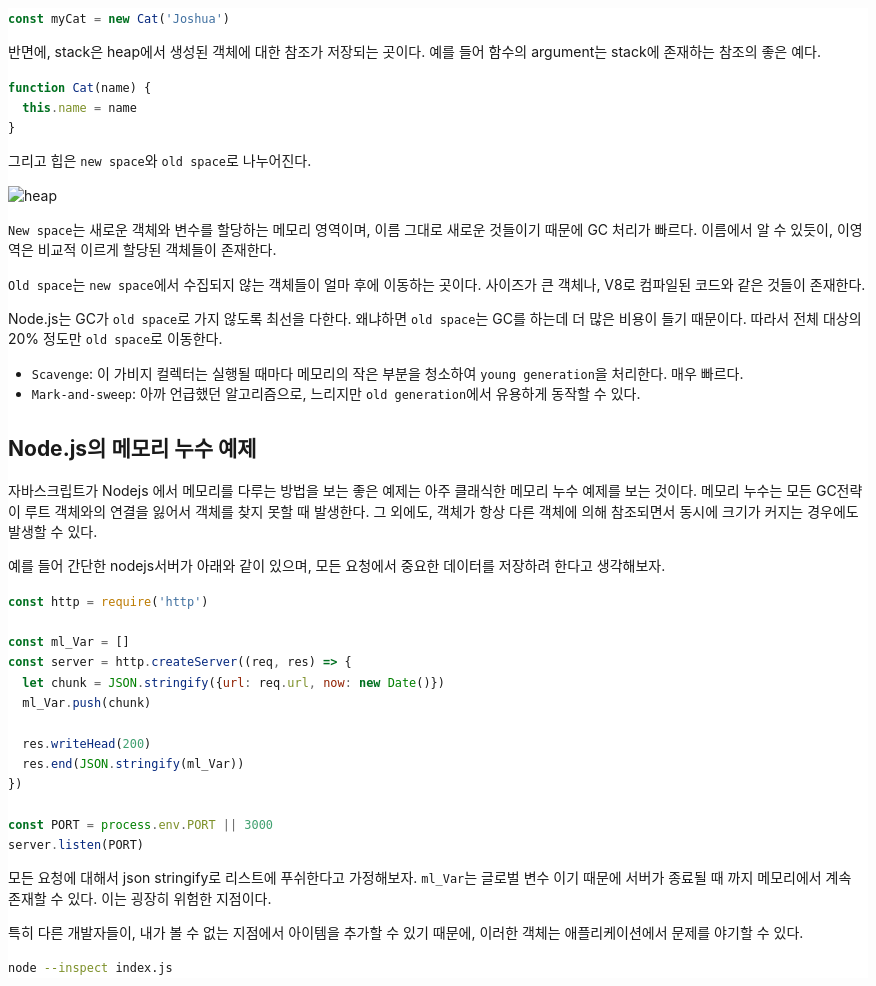 ```javascript
const myCat = new Cat('Joshua')
```

반면에, stack은 heap에서 생성된 객체에 대한 참조가 저장되는 곳이다. 예를 들어 함수의 argument는 stack에 존재하는 참조의 좋은 예다.

```javascript
function Cat(name) {
  this.name = name
}
```

그리고 힙은 `new space`와 `old space`로 나누어진다.

![heap](https://d33wubrfki0l68.cloudfront.net/0c2c3b1c7345423b26f87fa469dac4b20ec11d16/5db77/images/blog/2020-10/figure4.png)

`New space`는 새로운 객체와 변수를 할당하는 메모리 영역이며, 이름 그대로 새로운 것들이기 때문에 GC 처리가 빠르다. 이름에서 알 수 있듯이, 이영역은 비교적 이르게 할당된 객체들이 존재한다.

`Old space`는 `new space`에서 수집되지 않는 객체들이 얼마 후에 이동하는 곳이다. 사이즈가 큰 객체나, V8로 컴파일된 코드와 같은 것들이 존재한다.

Node.js는 GC가 `old space`로 가지 않도록 최선을 다한다. 왜냐하면 `old space`는 GC를 하는데 더 많은 비용이 들기 때문이다. 따라서 전체 대상의 20% 정도만 `old space`로 이동한다.

- `Scavenge`: 이 가비지 컬렉터는 실행될 때마다 메모리의 작은 부분을 청소하여 `young generation`을 처리한다. 매우 빠르다.
- `Mark-and-sweep`: 아까 언급했던 알고리즘으로, 느리지만 `old generation`에서 유용하게 동작할 수 있다.

## Node.js의 메모리 누수 예제

자바스크립트가 Nodejs 에서 메모리를 다루는 방법을 보는 좋은 예제는 아주 클래식한 메모리 누수 예제를 보는 것이다. 메모리 누수는 모든 GC전략이 루트 객체와의 연결을 잃어서 객체를 찾지 못할 때 발생한다. 그 외에도, 객체가 항상 다른 객체에 의해 참조되면서 동시에 크기가 커지는 경우에도 발생할 수 있다.

예를 들어 간단한 nodejs서버가 아래와 같이 있으며, 모든 요청에서 중요한 데이터를 저장하려 한다고 생각해보자.

```javascript
const http = require('http')

const ml_Var = []
const server = http.createServer((req, res) => {
  let chunk = JSON.stringify({url: req.url, now: new Date()})
  ml_Var.push(chunk)

  res.writeHead(200)
  res.end(JSON.stringify(ml_Var))
})

const PORT = process.env.PORT || 3000
server.listen(PORT)
```

모든 요청에 대해서 json stringify로 리스트에 푸쉬한다고 가정해보자. `ml_Var`는 글로벌 변수 이기 때문에 서버가 종료될 때 까지 메모리에서 계속 존재할 수 있다. 이는 굉장히 위험한 지점이다.

특히 다른 개발자들이, 내가 볼 수 없는 지점에서 아이템을 추가할 수 있기 때문에, 이러한 객체는 애플리케이션에서 문제를 야기할 수 있다.

```bash
node --inspect index.js
```
